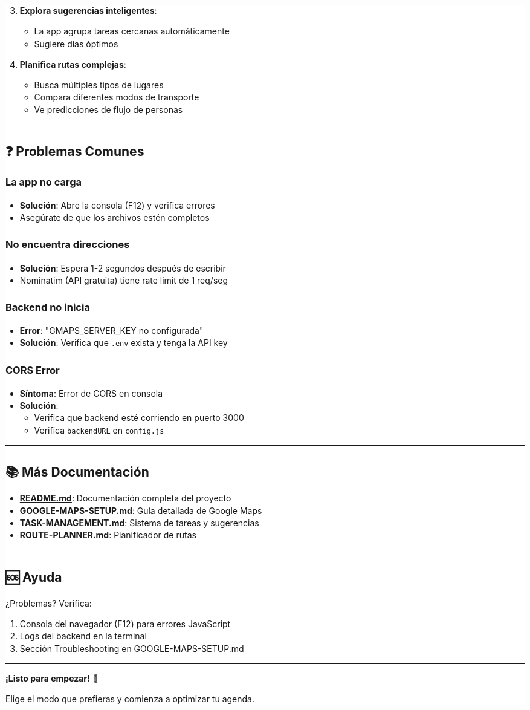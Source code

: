 3. **Explora sugerencias inteligentes**:
   - La app agrupa tareas cercanas automáticamente
   - Sugiere días óptimos

4. **Planifica rutas complejas**:
   - Busca múltiples tipos de lugares
   - Compara diferentes modos de transporte
   - Ve predicciones de flujo de personas

---

## ❓ Problemas Comunes

### La app no carga
- **Solución**: Abre la consola (F12) y verifica errores
- Asegúrate de que los archivos estén completos

### No encuentra direcciones
- **Solución**: Espera 1-2 segundos después de escribir
- Nominatim (API gratuita) tiene rate limit de 1 req/seg

### Backend no inicia
- **Error**: "GMAPS_SERVER_KEY no configurada"
- **Solución**: Verifica que `.env` exista y tenga la API key

### CORS Error
- **Síntoma**: Error de CORS en consola
- **Solución**: 
  - Verifica que backend esté corriendo en puerto 3000
  - Verifica `backendURL` en `config.js`

---

## 📚 Más Documentación

- **[README.md](README.md)**: Documentación completa del proyecto
- **[GOOGLE-MAPS-SETUP.md](GOOGLE-MAPS-SETUP.md)**: Guía detallada de Google Maps
- **[TASK-MANAGEMENT.md](TASK-MANAGEMENT.md)**: Sistema de tareas y sugerencias
- **[ROUTE-PLANNER.md](ROUTE-PLANNER.md)**: Planificador de rutas

---

## 🆘 Ayuda

¿Problemas? Verifica:
1. Consola del navegador (F12) para errores JavaScript
2. Logs del backend en la terminal
3. Sección Troubleshooting en [GOOGLE-MAPS-SETUP.md](GOOGLE-MAPS-SETUP.md)

---

**¡Listo para empezar!** 🎉

Elige el modo que prefieras y comienza a optimizar tu agenda.
